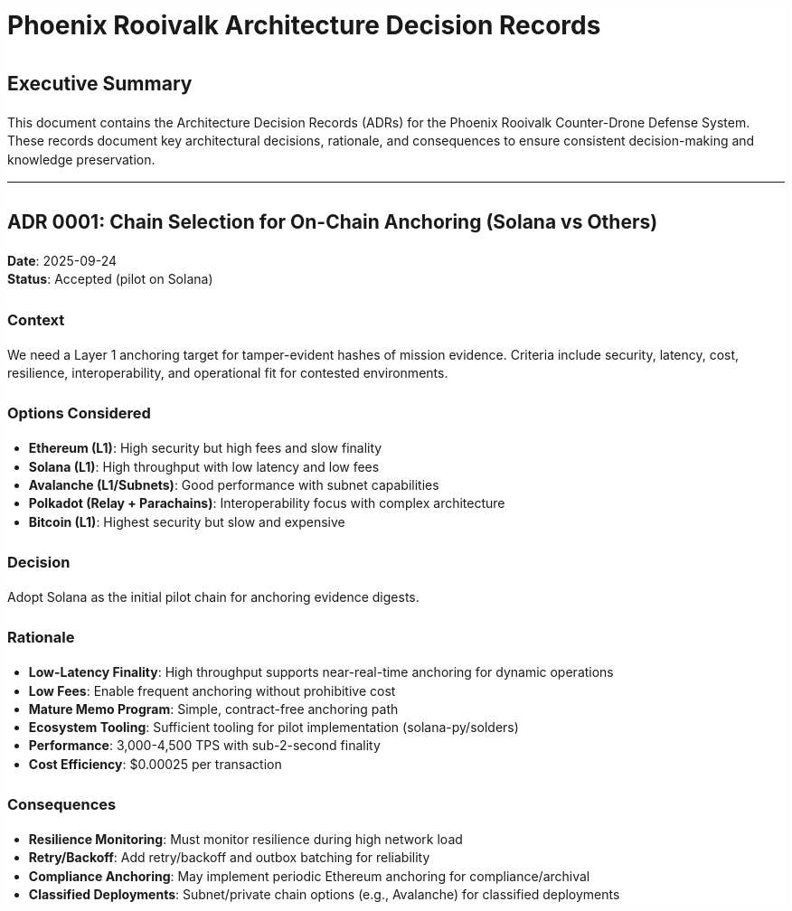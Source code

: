 # Phoenix Rooivalk Architecture Decision Records

## Executive Summary

This document contains the Architecture Decision Records (ADRs) for the Phoenix
Rooivalk Counter-Drone Defense System. These records document key architectural
decisions, rationale, and consequences to ensure consistent decision-making and
knowledge preservation.

---

## ADR 0001: Chain Selection for On-Chain Anchoring (Solana vs Others)

**Date**: 2025-09-24  
**Status**: Accepted (pilot on Solana)

### Context

We need a Layer 1 anchoring target for tamper-evident hashes of mission
evidence. Criteria include security, latency, cost, resilience,
interoperability, and operational fit for contested environments.

### Options Considered

- **Ethereum (L1)**: High security but high fees and slow finality
- **Solana (L1)**: High throughput with low latency and low fees
- **Avalanche (L1/Subnets)**: Good performance with subnet capabilities
- **Polkadot (Relay + Parachains)**: Interoperability focus with complex
  architecture
- **Bitcoin (L1)**: Highest security but slow and expensive

### Decision

Adopt Solana as the initial pilot chain for anchoring evidence digests.

### Rationale

- **Low-Latency Finality**: High throughput supports near-real-time anchoring
  for dynamic operations
- **Low Fees**: Enable frequent anchoring without prohibitive cost
- **Mature Memo Program**: Simple, contract-free anchoring path
- **Ecosystem Tooling**: Sufficient tooling for pilot implementation
  (solana-py/solders)
- **Performance**: 3,000-4,500 TPS with sub-2-second finality
- **Cost Efficiency**: $0.00025 per transaction

### Consequences

- **Resilience Monitoring**: Must monitor resilience during high network load
- **Retry/Backoff**: Add retry/backoff and outbox batching for reliability
- **Compliance Anchoring**: May implement periodic Ethereum anchoring for
  compliance/archival
- **Classified Deployments**: Subnet/private chain options (e.g., Avalanche) for
  classified deployments
